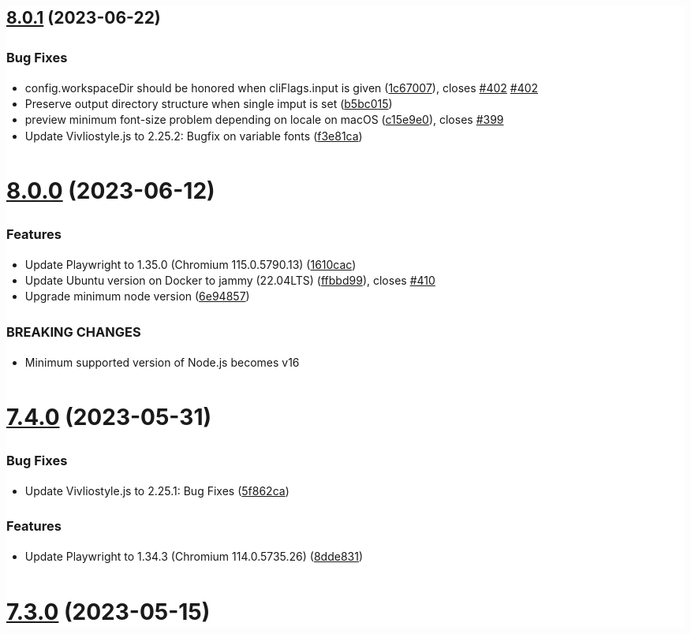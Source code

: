 ## [8.0.1](https://github.com/vivliostyle/vivliostyle-cli/compare/v8.0.0...v8.0.1) (2023-06-22)

### Bug Fixes

- config.workspaceDir should be honored when cliFlags.input is given ([1c67007](https://github.com/vivliostyle/vivliostyle-cli/commit/1c670071a22f9d24254f916f25df6a06ff322222)), closes [#402](https://github.com/vivliostyle/vivliostyle-cli/issues/402) [#402](https://github.com/vivliostyle/vivliostyle-cli/issues/402)
- Preserve output directory structure when single imput is set ([b5bc015](https://github.com/vivliostyle/vivliostyle-cli/commit/b5bc015062303cabe325215add0f9ca9044ce4e9))
- preview minimum font-size problem depending on locale on macOS ([c15e9e0](https://github.com/vivliostyle/vivliostyle-cli/commit/c15e9e0a30d0513ef4c6ec3dfc73400d38eabb27)), closes [#399](https://github.com/vivliostyle/vivliostyle-cli/issues/399)
- Update Vivliostyle.js to 2.25.2: Bugfix on variable fonts ([f3e81ca](https://github.com/vivliostyle/vivliostyle-cli/commit/f3e81ca92760bed5b1b291b0025e40fba03b2ec7))

# [8.0.0](https://github.com/vivliostyle/vivliostyle-cli/compare/v7.4.0...v8.0.0) (2023-06-12)

### Features

- Update Playwright to 1.35.0 (Chromium 115.0.5790.13) ([1610cac](https://github.com/vivliostyle/vivliostyle-cli/commit/1610cac51d74995d5418084994e1ef04744ae8a6))
- Update Ubuntu version on Docker to jammy (22.04LTS) ([ffbbd99](https://github.com/vivliostyle/vivliostyle-cli/commit/ffbbd99e6a407ce527a21f56bc20384fb768116f)), closes [#410](https://github.com/vivliostyle/vivliostyle-cli/issues/410)
- Upgrade minimum node version ([6e94857](https://github.com/vivliostyle/vivliostyle-cli/commit/6e9485761300750466eadf7c0a48a709af2a80ce))

### BREAKING CHANGES

- Minimum supported version of Node.js becomes v16

# [7.4.0](https://github.com/vivliostyle/vivliostyle-cli/compare/v7.3.0...v7.4.0) (2023-05-31)

### Bug Fixes

- Update Vivliostyle.js to 2.25.1: Bug Fixes ([5f862ca](https://github.com/vivliostyle/vivliostyle-cli/commit/5f862cad05188d758ca76968e2e98459af50abd7))

### Features

- Update Playwright to 1.34.3 (Chromium 114.0.5735.26) ([8dde831](https://github.com/vivliostyle/vivliostyle-cli/commit/8dde8317e7bd3fb208077cb96477880999ae3560))

# [7.3.0](https://github.com/vivliostyle/vivliostyle-cli/compare/v7.2.5...v7.3.0) (2023-05-15)
